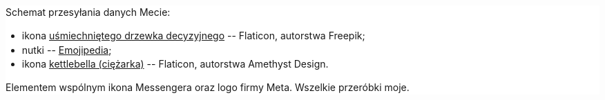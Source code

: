 Schemat przesyłania danych Mecie:

* ikona [uśmiechniętego drzewka decyzyjnego](https://www.flaticon.com/free-icons/decision-tree) -- Flaticon, autorstwa Freepik;
* nutki -- [Emojipedia](https://emojipedia.org/musical-notes/);
* ikona [kettlebella (ciężarka)](https://www.flaticon.com/free-icon/kettlebells_2265020?term=kettlebell&page=1&position=30&origin=search&related_id=2265020) -- Flaticon, autorstwa Amethyst Design.

Elementem wspólnym ikona Messengera oraz logo firmy Meta. Wszelkie przeróbki moje. 

